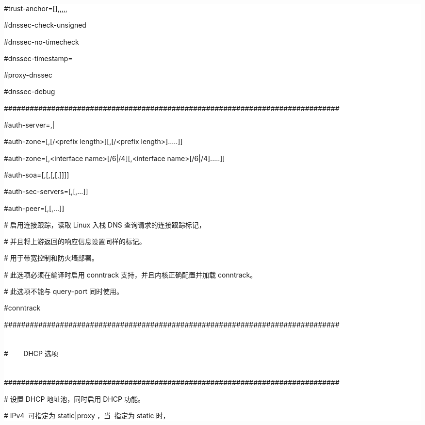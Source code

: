 #trust-anchor=[<class>],<domain>,<key-tag>,<algorithm>,<digest-type>,<digest>

#dnssec-check-unsigned

#dnssec-no-timecheck

#dnssec-timestamp=<path>

#proxy-dnssec

#dnssec-debug

##############################################################################

#auth-server=<domain>,<interface>|<ip-address>

#auth-zone=<domain>[,<subnet>[/<prefix length>][,<subnet>[/<prefix length>].....]]

#auth-zone=<domain>[,<interface name>[/6|/4][,<interface name>[/6|/4].....]]

#auth-soa=<serial>[,<hostmaster>[,<refresh>[,<retry>[,<expiry>]]]]

#auth-sec-servers=<domain>[,<domain>[,<domain>...]]

#auth-peer=<ip-address>[,<ip-address>[,<ip-address>...]]

# 启用连接跟踪，读取 Linux 入栈 DNS 查询请求的连接跟踪标记，

# 并且将上游返回的响应信息设置同样的标记。

# 用于带宽控制和防火墙部署。

# 此选项必须在编译时启用 conntrack 支持，并且内核正确配置并加载 conntrack。

# 此选项不能与 query-port 同时使用。

#conntrack

##############################################################################

#

#        DHCP 选项

#

##############################################################################

# 设置 DHCP 地址池，同时启用 DHCP 功能。

# IPv4 <mode> 可指定为 static|proxy ，当 <mode> 指定为 static 时，
